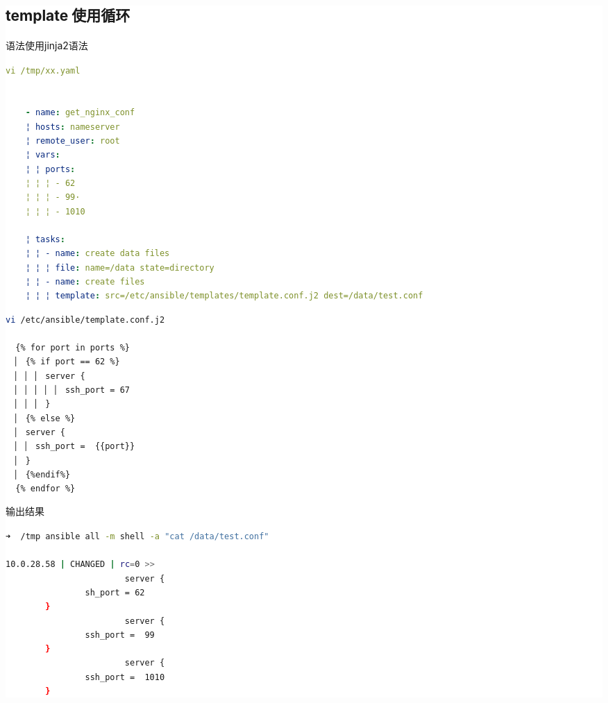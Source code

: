 ```bash
```

## template 使用循环
语法使用jinja2语法
```yaml
vi /tmp/xx.yaml


    - name: get_nginx_conf
    ¦ hosts: nameserver
    ¦ remote_user: root
    ¦ vars:
    ¦ ¦ ports:
    ¦ ¦ ¦ - 62
    ¦ ¦ ¦ - 99·
    ¦ ¦ ¦ - 1010

    ¦ tasks:
    ¦ ¦ - name: create data files
    ¦ ¦ ¦ file: name=/data state=directory
    ¦ ¦ - name: create files
    ¦ ¦ ¦ template: src=/etc/ansible/templates/template.conf.j2 dest=/data/test.conf
```

```bash
vi /etc/ansible/template.conf.j2

  {% for port in ports %}
  ▏ {% if port == 62 %}
  ▏ ▏ ▏ server {
  ▏ ▏ ▏ ▏ ▏ ssh_port = 67
  ▏ ▏ ▏ }
  ▏ {% else %}
  ▏ server {
  ▏ ▏ ssh_port =  {{port}}
  ▏ }
  ▏ {%endif%}
  {% endfor %}
```

输出结果
```bash
➜  /tmp ansible all -m shell -a "cat /data/test.conf"

10.0.28.58 | CHANGED | rc=0 >>
                        server {
                sh_port = 62
        }
                        server {
                ssh_port =  99
        }
                        server {
                ssh_port =  1010
        }
```
